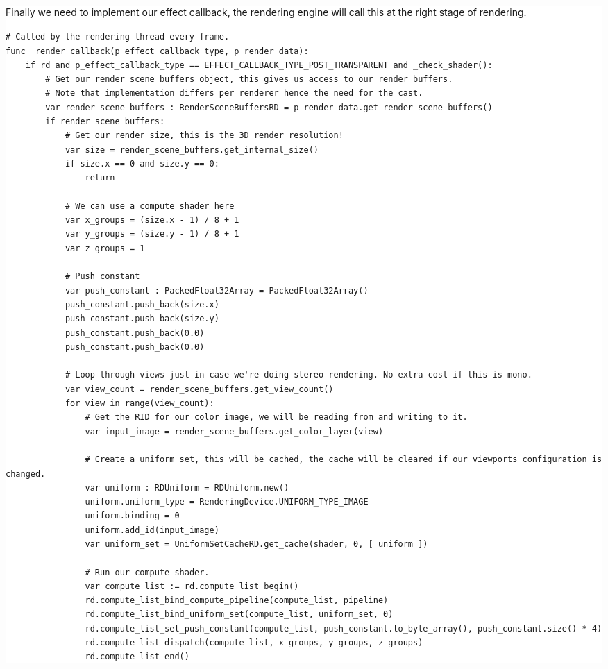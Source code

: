 Finally we need to implement our effect callback, the rendering engine
will call this at the right stage of rendering.

``` gdscript
# Called by the rendering thread every frame.
func _render_callback(p_effect_callback_type, p_render_data):
    if rd and p_effect_callback_type == EFFECT_CALLBACK_TYPE_POST_TRANSPARENT and _check_shader():
        # Get our render scene buffers object, this gives us access to our render buffers.
        # Note that implementation differs per renderer hence the need for the cast.
        var render_scene_buffers : RenderSceneBuffersRD = p_render_data.get_render_scene_buffers()
        if render_scene_buffers:
            # Get our render size, this is the 3D render resolution!
            var size = render_scene_buffers.get_internal_size()
            if size.x == 0 and size.y == 0:
                return

            # We can use a compute shader here
            var x_groups = (size.x - 1) / 8 + 1
            var y_groups = (size.y - 1) / 8 + 1
            var z_groups = 1

            # Push constant
            var push_constant : PackedFloat32Array = PackedFloat32Array()
            push_constant.push_back(size.x)
            push_constant.push_back(size.y)
            push_constant.push_back(0.0)
            push_constant.push_back(0.0)

            # Loop through views just in case we're doing stereo rendering. No extra cost if this is mono.
            var view_count = render_scene_buffers.get_view_count()
            for view in range(view_count):
                # Get the RID for our color image, we will be reading from and writing to it.
                var input_image = render_scene_buffers.get_color_layer(view)

                # Create a uniform set, this will be cached, the cache will be cleared if our viewports configuration is changed.
                var uniform : RDUniform = RDUniform.new()
                uniform.uniform_type = RenderingDevice.UNIFORM_TYPE_IMAGE
                uniform.binding = 0
                uniform.add_id(input_image)
                var uniform_set = UniformSetCacheRD.get_cache(shader, 0, [ uniform ])

                # Run our compute shader.
                var compute_list := rd.compute_list_begin()
                rd.compute_list_bind_compute_pipeline(compute_list, pipeline)
                rd.compute_list_bind_uniform_set(compute_list, uniform_set, 0)
                rd.compute_list_set_push_constant(compute_list, push_constant.to_byte_array(), push_constant.size() * 4)
                rd.compute_list_dispatch(compute_list, x_groups, y_groups, z_groups)
                rd.compute_list_end()
```
